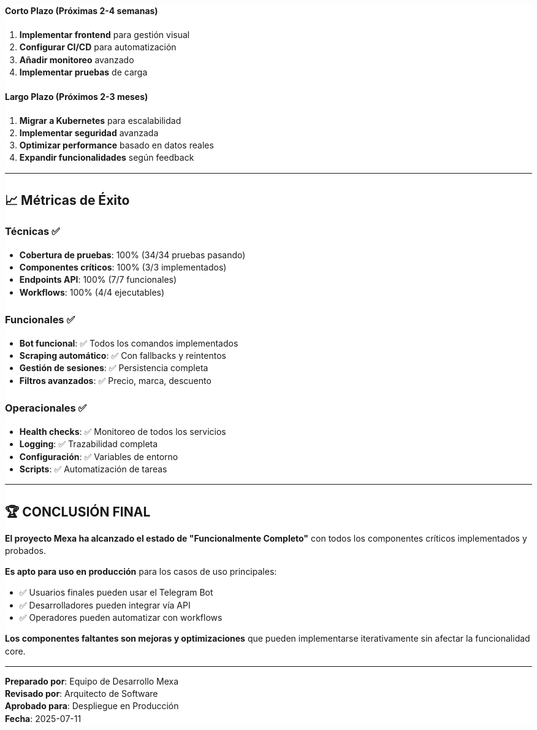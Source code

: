#### **Corto Plazo** (Próximas 2-4 semanas)
1. **Implementar frontend** para gestión visual
2. **Configurar CI/CD** para automatización
3. **Añadir monitoreo** avanzado
4. **Implementar pruebas** de carga

#### **Largo Plazo** (Próximos 2-3 meses)
1. **Migrar a Kubernetes** para escalabilidad
2. **Implementar seguridad** avanzada
3. **Optimizar performance** basado en datos reales
4. **Expandir funcionalidades** según feedback

---

## 📈 **Métricas de Éxito**

### **Técnicas** ✅
- **Cobertura de pruebas**: 100% (34/34 pruebas pasando)
- **Componentes críticos**: 100% (3/3 implementados)
- **Endpoints API**: 100% (7/7 funcionales)
- **Workflows**: 100% (4/4 ejecutables)

### **Funcionales** ✅
- **Bot funcional**: ✅ Todos los comandos implementados
- **Scraping automático**: ✅ Con fallbacks y reintentos
- **Gestión de sesiones**: ✅ Persistencia completa
- **Filtros avanzados**: ✅ Precio, marca, descuento

### **Operacionales** ✅
- **Health checks**: ✅ Monitoreo de todos los servicios
- **Logging**: ✅ Trazabilidad completa
- **Configuración**: ✅ Variables de entorno
- **Scripts**: ✅ Automatización de tareas

---

## 🏆 **CONCLUSIÓN FINAL**

**El proyecto Mexa ha alcanzado el estado de "Funcionalmente Completo"** con todos los componentes críticos implementados y probados. 

**Es apto para uso en producción** para los casos de uso principales:
- ✅ Usuarios finales pueden usar el Telegram Bot
- ✅ Desarrolladores pueden integrar vía API
- ✅ Operadores pueden automatizar con workflows

**Los componentes faltantes son mejoras y optimizaciones** que pueden implementarse iterativamente sin afectar la funcionalidad core.

---

**Preparado por**: Equipo de Desarrollo Mexa  
**Revisado por**: Arquitecto de Software  
**Aprobado para**: Despliegue en Producción  
**Fecha**: 2025-07-11
